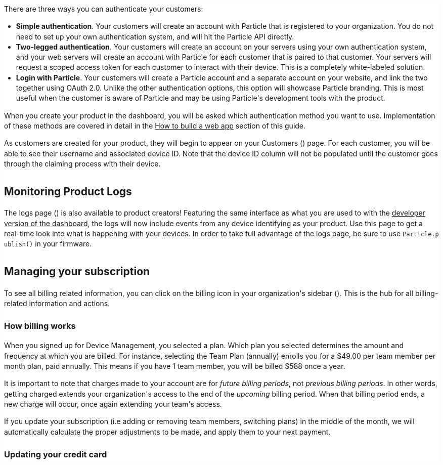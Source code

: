 There are three ways you can authenticate your customers:

- **Simple authentication**. Your customers will create an account with Particle that is registered to your organization. You do not need to set up your own authentication system, and will hit the Particle API directly.
- **Two-legged authentication**. Your customers will create an account on your servers using your own authentication system, and your web servers will create an account with Particle for each customer that is paired to that customer. Your servers will request a scoped access token for each customer to interact with their device. This is a completely white-labeled solution.
- **Login with Particle**. Your customers will create a Particle account and a separate account on your website, and link the two together using OAuth 2.0. Unlike the other authentication options, this option will showcase Particle branding. This is most useful when the customer is aware of Particle and may be using Particle's development tools with the product.

When you create your product in the dashboard, you will be asked which authentication method you want to use. Implementation of these methods are covered in detail in the [How to build a web app](/guide/how-to-build-a-product/web-app/) section of this guide.

As customers are created for your product, they will begin to appear on your Customers (<i class="ion-user"></i>) page. For each customer, you will be able to see their username and associated device ID. Note that the device ID column will not be populated until the customer goes through the claiming process with their device.

## Monitoring Product Logs

The logs page (<i class="icon-terminal"></i>) is also available to product creators! Featuring the same interface as what you are used to with the [developer version of the dashboard](/guide/tools-and-features/dashboard/), the logs will now include events from any device identifying as your product. Use this page to get a real-time look into what is happening with your devices. In order to take full advantage of the logs page, be sure to use `Particle.publish()` in your firmware.

## Managing your subscription

To see all billing related information, you can click on the billing icon in your organization's sidebar (<i class="ion-card"></i>). This is the hub for all billing-related information and actions.

### How billing works

When you signed up for Device Management, you selected a plan. Which plan you selected determines the amount and frequency at which you are billed. For instance, selecting the Team Plan (annually) enrolls you for a $49.00 per team member per month plan, paid annually. This means if you have 1 team member, you will be billed $588 once a year.

It is important to note that charges made to your account are for <em>future billing periods</em>, not <em>previous billing periods</em>. In other words, getting charged extends your organization's access to the end of the <em>upcoming</em> billing period. When that billing period ends, a new charge will occur, once again extending your team's access.

If you update your subscription (i.e adding or removing team members, switching plans) in the middle of the month, we will automatically calculate the proper adjustments to be made, and apply them to your next payment.

### Updating your credit card
